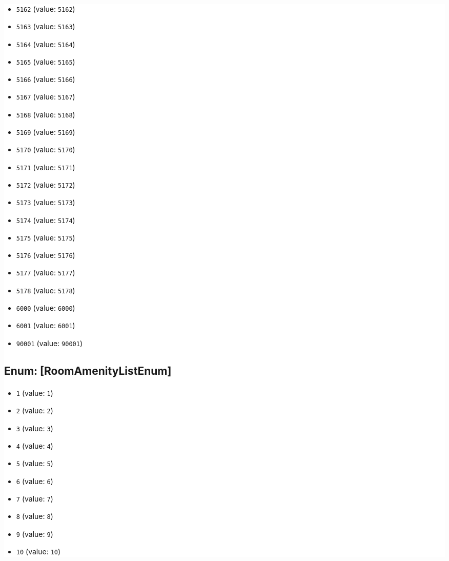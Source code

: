 * `5162` (value: `5162`)

* `5163` (value: `5163`)

* `5164` (value: `5164`)

* `5165` (value: `5165`)

* `5166` (value: `5166`)

* `5167` (value: `5167`)

* `5168` (value: `5168`)

* `5169` (value: `5169`)

* `5170` (value: `5170`)

* `5171` (value: `5171`)

* `5172` (value: `5172`)

* `5173` (value: `5173`)

* `5174` (value: `5174`)

* `5175` (value: `5175`)

* `5176` (value: `5176`)

* `5177` (value: `5177`)

* `5178` (value: `5178`)

* `6000` (value: `6000`)

* `6001` (value: `6001`)

* `90001` (value: `90001`)





## Enum: [RoomAmenityListEnum]


* `1` (value: `1`)

* `2` (value: `2`)

* `3` (value: `3`)

* `4` (value: `4`)

* `5` (value: `5`)

* `6` (value: `6`)

* `7` (value: `7`)

* `8` (value: `8`)

* `9` (value: `9`)

* `10` (value: `10`)
